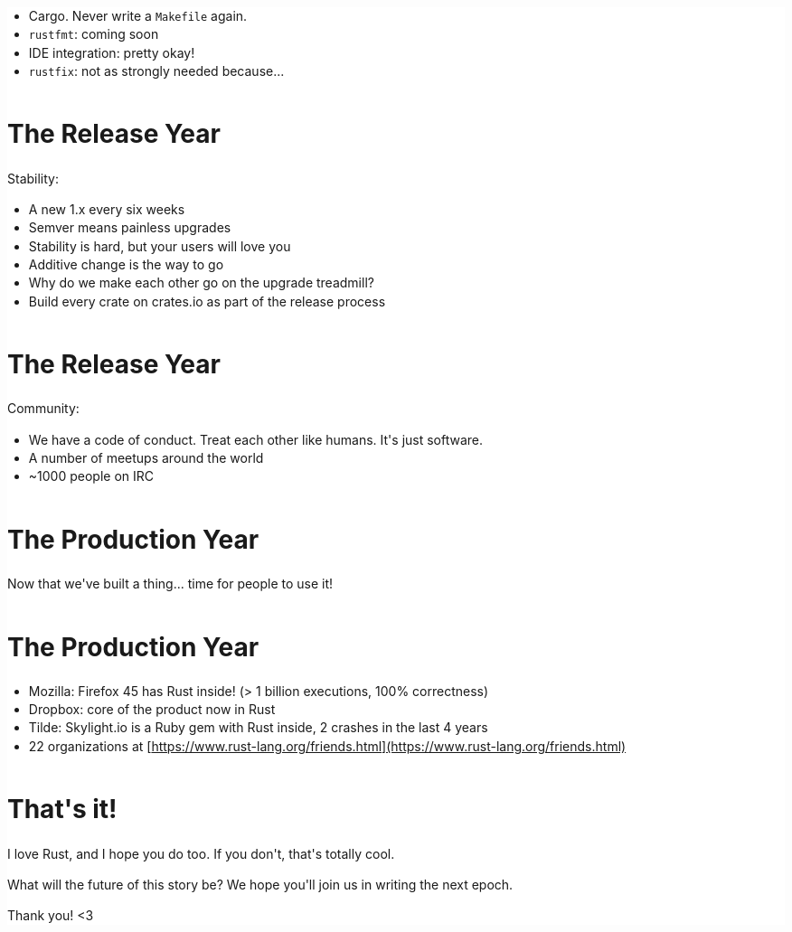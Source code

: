 - Cargo. Never write a `Makefile` again.
- `rustfmt`: coming soon
- IDE integration: pretty okay!
- `rustfix`: not as strongly needed because...

# The Release Year

Stability:

- A new 1.x every six weeks
- Semver means painless upgrades
- Stability is hard, but your users will love you
- Additive change is the way to go
- Why do we make each other go on the upgrade treadmill?
- Build every crate on crates.io as part of the release process

# The Release Year

Community:

- We have a code of conduct. Treat each other like humans. It's just software.
- A number of meetups around the world
- ~1000 people on IRC

# The Production Year

Now that we've built a thing... time for people to use it!

# The Production Year

- Mozilla: Firefox 45 has Rust inside! (> 1 billion executions, 100% correctness)
- Dropbox: core of the product now in Rust
- Tilde: Skylight.io is a Ruby gem with Rust inside, 2 crashes in the last 4 years
- 22 organizations at [https://www.rust-lang.org/friends.html](https://www.rust-lang.org/friends.html)

# That's it!

I love Rust, and I hope you do too. If you don't, that's totally cool.

What will the future of this story be? We hope you'll join us in writing the next epoch.

Thank you! <3

